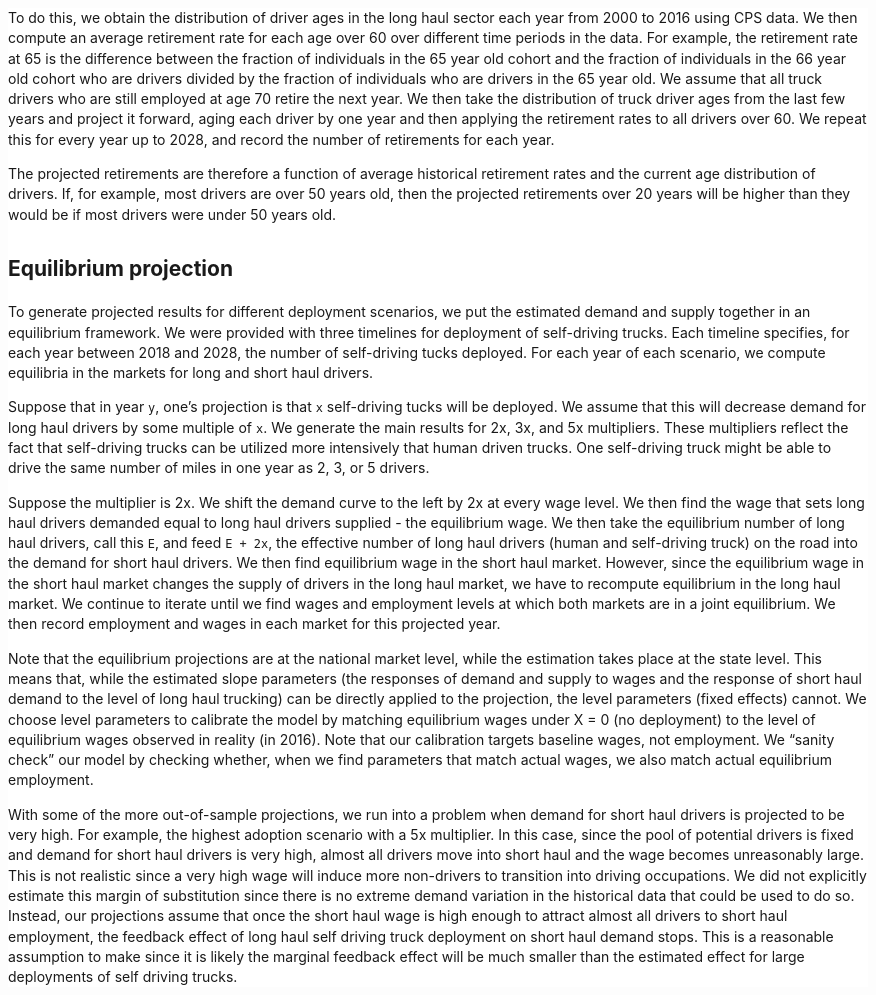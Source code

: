 To do this, we obtain the distribution of driver ages in the long haul sector each year from 2000 to 2016 using CPS data. We then compute an average retirement rate for each age over 60 over different time periods in the data. For example, the retirement rate at 65 is the difference between the fraction of individuals in the 65 year old cohort and the fraction of individuals in the 66 year old cohort who are drivers divided by the fraction of individuals who are drivers in the 65 year old. We assume that all truck drivers who are still employed at age 70 retire the next year. We then take the distribution of truck driver ages from the last few years and project it forward, aging each driver by one year and then applying the retirement rates to all drivers over 60. We repeat this for every year up to 2028, and record the number of retirements for each year.

The projected retirements are therefore a function of average historical retirement rates and the current age distribution of drivers. If, for example, most drivers are over 50 years old, then the projected retirements over 20 years will be higher than they would be if most drivers were under 50 years old.

## Equilibrium projection
To generate projected results for different deployment scenarios, we put the estimated demand and supply together in an equilibrium framework. We were provided with three timelines for deployment of self-driving trucks. Each timeline specifies, for each year between 2018 and 2028, the number of self-driving tucks deployed. For each year of each scenario, we compute equilibria in the markets for long and short haul drivers.

Suppose that in year `y`, one’s projection is that `x` self-driving tucks will be deployed. We assume that this will decrease demand for long haul drivers by some multiple of `x`. We generate the main results for 2x, 3x, and 5x multipliers. These multipliers reflect the fact that self-driving trucks can be utilized more intensively that human driven trucks. One self-driving truck might be able to drive the same number of miles in one year as 2, 3, or 5 drivers.

Suppose the multiplier is 2x. We shift the demand curve to the left by 2x at every wage level. We then find the wage that sets long haul drivers demanded equal to long haul drivers supplied - the equilibrium wage. We then take the equilibrium number of long haul drivers, call this `E`, and feed `E + 2x`, the effective number of long haul drivers (human and self-driving truck) on the road into the demand for short haul drivers. We then find equilibrium wage in the short haul market. However, since the equilibrium wage in the short haul market changes the supply of drivers in the long haul market, we have to recompute equilibrium in the long haul market. We continue to iterate until we find wages and employment levels at which both markets are in a joint equilibrium. We then record employment and wages in each market for this projected year.

Note that the equilibrium projections are at the national market level, while the estimation takes place at the state level. This means that, while the estimated slope parameters (the responses of demand and supply to wages and the response of short haul demand to the level of long haul trucking) can be directly applied to the projection, the level parameters (fixed effects) cannot. We choose level parameters to calibrate the model by matching equilibrium wages under X = 0 (no deployment) to the level of equilibrium wages observed in reality (in 2016). Note that our calibration targets baseline wages, not employment. We “sanity check” our model by checking whether, when we find parameters that match actual wages, we also match actual equilibrium employment.

With some of the more out-of-sample projections, we run into a problem when demand for short haul drivers is projected to be very high. For example, the highest adoption scenario with a 5x multiplier. In this case, since the pool of potential drivers is fixed and demand for short haul drivers is very high, almost all drivers move into short haul and the wage becomes unreasonably large. This is not realistic since a very high wage will induce more non-drivers to transition into driving occupations. We did not explicitly estimate this margin of substitution since there is no extreme demand variation in the historical data that could be used to do so. Instead, our projections assume that once the short haul wage is high enough to attract almost all drivers to short haul employment, the feedback effect of long haul self driving truck deployment on short haul demand stops. This is a reasonable assumption to make since it is likely the marginal feedback effect will be much smaller than the estimated effect for large deployments of self driving trucks.
